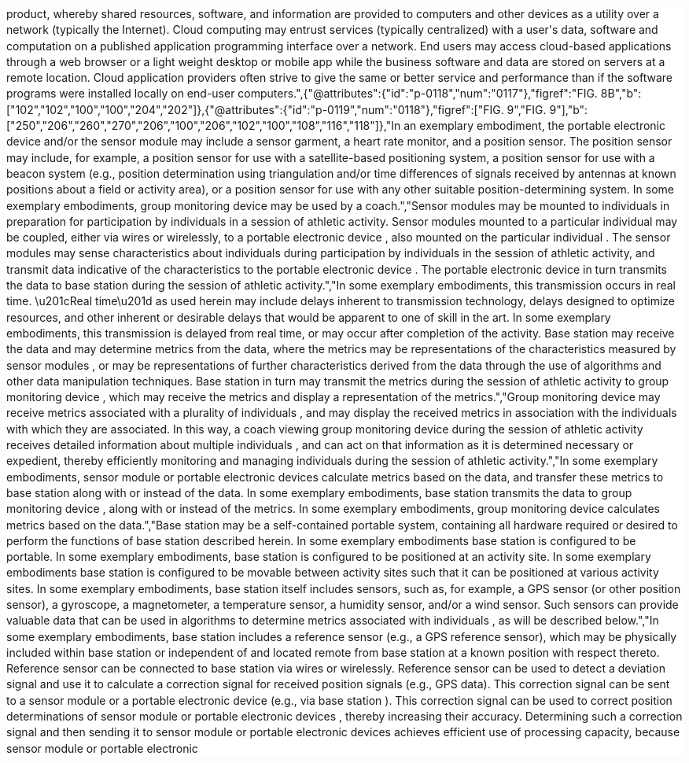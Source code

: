 product, whereby shared resources, software, and information are provided to computers and other devices as a utility over a network (typically the Internet). Cloud computing may entrust services (typically centralized) with a user's data, software and computation on a published application programming interface over a network. End users may access cloud-based applications through a web browser or a light weight desktop or mobile app while the business software and data are stored on servers at a remote location. Cloud application providers often strive to give the same or better service and performance than if the software programs were installed locally on end-user computers.",{"@attributes":{"id":"p-0118","num":"0117"},"figref":"FIG. 8B","b":["102","102","100","100","204","202"]},{"@attributes":{"id":"p-0119","num":"0118"},"figref":["FIG. 9","FIG. 9"],"b":["250","206","260","270","206","100","206","102","100","108","116","118"]},"In an exemplary embodiment, the portable electronic device  and\/or the sensor module  may include a sensor garment, a heart rate monitor, and a position sensor. The position sensor may include, for example, a position sensor for use with a satellite-based positioning system, a position sensor for use with a beacon system (e.g., position determination using triangulation and\/or time differences of signals received by antennas at known positions about a field or activity area), or a position sensor for use with any other suitable position-determining system. In some exemplary embodiments, group monitoring device  may be used by a coach.","Sensor modules  may be mounted to individuals  in preparation for participation by individuals  in a session of athletic activity. Sensor modules  mounted to a particular individual  may be coupled, either via wires or wirelessly, to a portable electronic device , also mounted on the particular individual . The sensor modules  may sense characteristics about individuals  during participation by individuals  in the session of athletic activity, and transmit data indicative of the characteristics to the portable electronic device . The portable electronic device  in turn transmits the data to base station  during the session of athletic activity.","In some exemplary embodiments, this transmission occurs in real time. \u201cReal time\u201d as used herein may include delays inherent to transmission technology, delays designed to optimize resources, and other inherent or desirable delays that would be apparent to one of skill in the art. In some exemplary embodiments, this transmission is delayed from real time, or may occur after completion of the activity. Base station  may receive the data and may determine metrics from the data, where the metrics may be representations of the characteristics measured by sensor modules , or may be representations of further characteristics derived from the data through the use of algorithms and other data manipulation techniques. Base station  in turn may transmit the metrics during the session of athletic activity to group monitoring device , which may receive the metrics and display a representation of the metrics.","Group monitoring device  may receive metrics associated with a plurality of individuals , and may display the received metrics in association with the individuals  with which they are associated. In this way, a coach viewing group monitoring device  during the session of athletic activity receives detailed information about multiple individuals , and can act on that information as it is determined necessary or expedient, thereby efficiently monitoring and managing individuals  during the session of athletic activity.","In some exemplary embodiments, sensor module  or portable electronic devices  calculate metrics based on the data, and transfer these metrics to base station  along with or instead of the data. In some exemplary embodiments, base station  transmits the data to group monitoring device , along with or instead of the metrics. In some exemplary embodiments, group monitoring device  calculates metrics based on the data.","Base station  may be a self-contained portable system, containing all hardware required or desired to perform the functions of base station  described herein. In some exemplary embodiments base station  is configured to be portable. In some exemplary embodiments, base station  is configured to be positioned at an activity site. In some exemplary embodiments base station  is configured to be movable between activity sites such that it can be positioned at various activity sites. In some exemplary embodiments, base station  itself includes sensors, such as, for example, a GPS sensor (or other position sensor), a gyroscope, a magnetometer, a temperature sensor, a humidity sensor, and\/or a wind sensor. Such sensors can provide valuable data that can be used in algorithms to determine metrics associated with individuals , as will be described below.","In some exemplary embodiments, base station  includes a reference sensor (e.g., a GPS reference sensor), which may be physically included within base station  or independent of and located remote from base station  at a known position with respect thereto. Reference sensor can be connected to base station  via wires or wirelessly. Reference sensor can be used to detect a deviation signal and use it to calculate a correction signal for received position signals (e.g., GPS data). This correction signal can be sent to a sensor module  or a portable electronic device  (e.g., via base station ). This correction signal can be used to correct position determinations of sensor module  or portable electronic devices , thereby increasing their accuracy. Determining such a correction signal and then sending it to sensor module  or portable electronic devices  achieves efficient use of processing capacity, because sensor module  or portable electronic